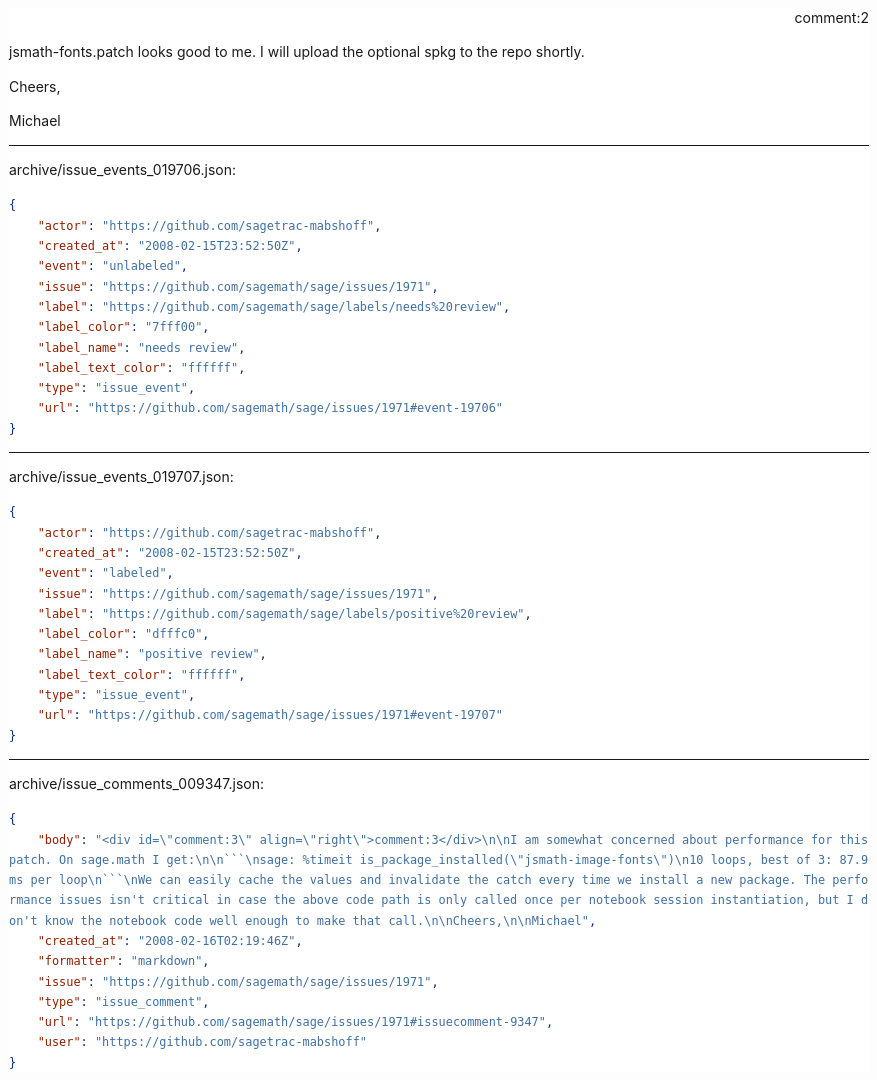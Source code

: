 <div id="comment:2" align="right">comment:2</div>

jsmath-fonts.patch looks good to me. I will upload the optional spkg to the repo shortly.

Cheers,

Michael



---

archive/issue_events_019706.json:
```json
{
    "actor": "https://github.com/sagetrac-mabshoff",
    "created_at": "2008-02-15T23:52:50Z",
    "event": "unlabeled",
    "issue": "https://github.com/sagemath/sage/issues/1971",
    "label": "https://github.com/sagemath/sage/labels/needs%20review",
    "label_color": "7fff00",
    "label_name": "needs review",
    "label_text_color": "ffffff",
    "type": "issue_event",
    "url": "https://github.com/sagemath/sage/issues/1971#event-19706"
}
```



---

archive/issue_events_019707.json:
```json
{
    "actor": "https://github.com/sagetrac-mabshoff",
    "created_at": "2008-02-15T23:52:50Z",
    "event": "labeled",
    "issue": "https://github.com/sagemath/sage/issues/1971",
    "label": "https://github.com/sagemath/sage/labels/positive%20review",
    "label_color": "dfffc0",
    "label_name": "positive review",
    "label_text_color": "ffffff",
    "type": "issue_event",
    "url": "https://github.com/sagemath/sage/issues/1971#event-19707"
}
```



---

archive/issue_comments_009347.json:
```json
{
    "body": "<div id=\"comment:3\" align=\"right\">comment:3</div>\n\nI am somewhat concerned about performance for this patch. On sage.math I get:\n\n```\nsage: %timeit is_package_installed(\"jsmath-image-fonts\")\n10 loops, best of 3: 87.9 ms per loop\n```\nWe can easily cache the values and invalidate the catch every time we install a new package. The performance issues isn't critical in case the above code path is only called once per notebook session instantiation, but I don't know the notebook code well enough to make that call.\n\nCheers,\n\nMichael",
    "created_at": "2008-02-16T02:19:46Z",
    "formatter": "markdown",
    "issue": "https://github.com/sagemath/sage/issues/1971",
    "type": "issue_comment",
    "url": "https://github.com/sagemath/sage/issues/1971#issuecomment-9347",
    "user": "https://github.com/sagetrac-mabshoff"
}
```
